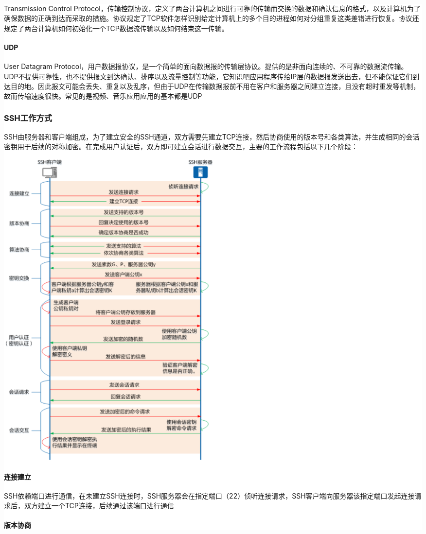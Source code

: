 Transmission Control Protocol，传输控制协议，定义了两台计算机之间进行可靠的传输而交换的数据和确认信息的格式，以及计算机为了确保数据的正确到达而采取的措施。协议规定了TCP软件怎样识别给定计算机上的多个目的进程如何对分组重复这类差错进行恢复。协议还规定了两台计算机如何初始化一个TCP数据流传输以及如何结束这一传输。

#### UDP

User Datagram Protocol，用户数据报协议，是一个简单的面向数据报的传输层协议。提供的是非面向连续的、不可靠的数据流传输。UDP不提供可靠性，也不提供报文到达确认、排序以及流量控制等功能，它知识吧应用程序传给IP层的数据报发送出去，但不能保证它们到达目的地。因此报文可能会丢失、重复以及乱序，但由于UDP在传输数据报前不用在客户和服务器之间建立连接，且没有超时重发等机制，故而传输速度很快。常见的是视频、音乐应用应用的基本都是UDP

### SSH工作方式

SSH由服务器和客户端组成，为了建立安全的SSH通道，双方需要先建立TCP连接，然后协商使用的版本号和各类算法，并生成相同的会话密钥用于后续的对称加密。在完成用户认证后，双方即可建立会话进行数据交互，主要的工作流程包括以下几个阶段：

<img src="/images/git3.png" width="50%" height="50%">

#### 连接建立

SSH依赖端口进行通信，在未建立SSH连接时，SSH服务器会在指定端口（22）侦听连接请求，SSH客户端向服务器该指定端口发起连接请求后，双方建立一个TCP连接，后续通过该端口进行通信

#### 版本协商
